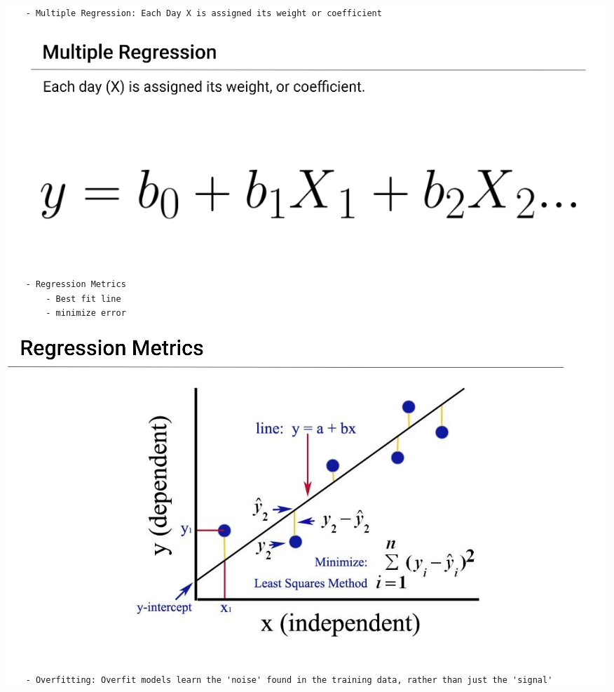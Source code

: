         - Multiple Regression: Each Day X is assigned its weight or coefficient
![MR](snips/mr.PNG)       

        - Regression Metrics
            - Best fit line
            - minimize error
![r_metrics](snips/r_metrics.PNG)  

        - Overfitting: Overfit models learn the 'noise' found in the training data, rather than just the 'signal'  
        